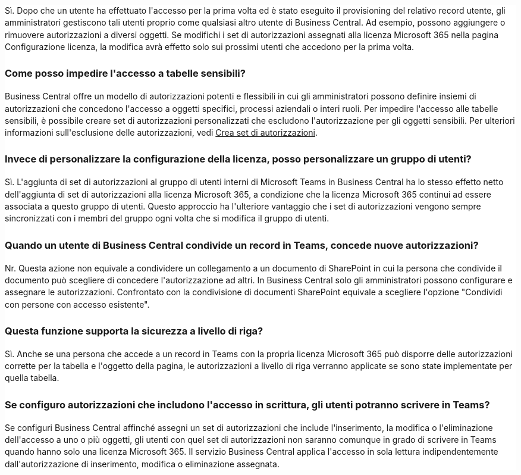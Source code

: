 Sì. Dopo che un utente ha effettuato l'accesso per la prima volta ed è stato eseguito il provisioning del relativo record utente, gli amministratori gestiscono tali utenti proprio come qualsiasi altro utente di Business Central. Ad esempio, possono aggiungere o rimuovere autorizzazioni a diversi oggetti. Se modifichi i set di autorizzazioni assegnati alla licenza Microsoft 365 nella pagina Configurazione licenza, la modifica avrà effetto solo sui prossimi utenti che accedono per la prima volta.

### <a name="how-do-i-prevent-access-to-sensitive-tables"></a>Come posso impedire l'accesso a tabelle sensibili?

Business Central offre un modello di autorizzazioni potenti e flessibili in cui gli amministratori possono definire insiemi di autorizzazioni che concedono l'accesso a oggetti specifici, processi aziendali o interi ruoli. Per impedire l'accesso alle tabelle sensibili, è possibile creare set di autorizzazioni personalizzati che escludono l'autorizzazione per gli oggetti sensibili. Per ulteriori informazioni sull'esclusione delle autorizzazioni, vedi [Crea set di autorizzazioni](ui-define-granular-permissions.md).  

### <a name="instead-of-customizing-the-license-configuration-can-i-customize-a-user-group"></a>Invece di personalizzare la configurazione della licenza, posso personalizzare un gruppo di utenti?

Sì. L'aggiunta di set di autorizzazioni al gruppo di utenti interni di Microsoft Teams in Business Central ha lo stesso effetto netto dell'aggiunta di set di autorizzazioni alla licenza Microsoft 365, a condizione che la licenza Microsoft 365 continui ad essere associata a questo gruppo di utenti. Questo approccio ha l'ulteriore vantaggio che i set di autorizzazioni vengono sempre sincronizzati con i membri del gruppo ogni volta che si modifica il gruppo di utenti.

### <a name="when-a-business-central-user-shares-a-record-in-teams-do-they-grant-new-permissions"></a>Quando un utente di Business Central condivide un record in Teams, concede nuove autorizzazioni?

Nr. Questa azione non equivale a condividere un collegamento a un documento di SharePoint in cui la persona che condivide il documento può scegliere di concedere l'autorizzazione ad altri. In Business Central solo gli amministratori possono configurare e assegnare le autorizzazioni. Confrontato con la condivisione di documenti SharePoint equivale a scegliere l'opzione "Condividi con persone con accesso esistente".

### <a name="does-this-feature-support-row-level-security"></a>Questa funzione supporta la sicurezza a livello di riga?

Sì. Anche se una persona che accede a un record in Teams con la propria licenza Microsoft 365 può disporre delle autorizzazioni corrette per la tabella e l'oggetto della pagina, le autorizzazioni a livello di riga verranno applicate se sono state implementate per quella tabella.  

### <a name="if-i-configure-permissions-that-include-write-access-will-users-be-able-to-write-in-teams"></a>Se configuro autorizzazioni che includono l'accesso in scrittura, gli utenti potranno scrivere in Teams?

Se configuri Business Central affinché assegni un set di autorizzazioni che include l'inserimento, la modifica o l'eliminazione dell'accesso a uno o più oggetti, gli utenti con quel set di autorizzazioni non saranno comunque in grado di scrivere in Teams quando hanno solo una licenza Microsoft 365. Il servizio Business Central applica l'accesso in sola lettura indipendentemente dall'autorizzazione di inserimento, modifica o eliminazione assegnata.  
